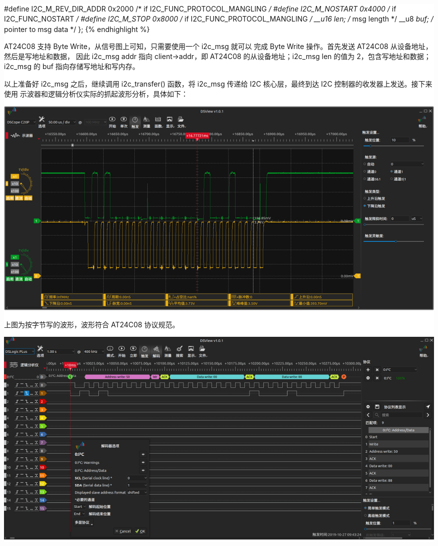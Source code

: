 #define I2C_M_REV_DIR_ADDR      0x2000  /* if I2C_FUNC_PROTOCOL_MANGLING */
#define I2C_M_NOSTART           0x4000  /* if I2C_FUNC_NOSTART */
#define I2C_M_STOP              0x8000  /* if I2C_FUNC_PROTOCOL_MANGLING */
        __u16 len;              /* msg length                           */
        __u8 *buf;              /* pointer to msg data                  */
};
{% endhighlight %}

AT24C08 支持 Byte Write，从信号图上可知，只需要使用一个 i2c_msg 就可以
完成 Byte Write 操作。首先发送 AT24C08 从设备地址，然后是写地址和数据，
因此 i2c_msg addr 指向 client->addr，即 AT24C08 的从设备地址；i2c_msg
len 的值为 2，包含写地址和数据；i2c_msg 的 buf 指向存储写地址和写内存。

以上准备好 i2c_msg 之后，继续调用 i2c_transfer() 函数，将 i2c_msg
传递给 I2C 核心层，最终到达 I2C 控制器的收发器上发送。接下来使用
示波器和逻辑分析仪实际的抓起波形分析，具体如下：

![](/assets/PDB/RPI/RPI000067.png)

上图为按字节写的波形，波形符合 AT24C08 协议规范。

![](/assets/PDB/RPI/RPI000068.png)
